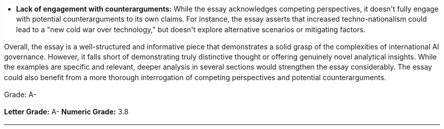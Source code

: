 * **Lack of engagement with counterarguments:**  While the essay acknowledges competing perspectives, it doesn't fully engage with potential counterarguments to its own claims. For instance, the essay asserts that increased techno-nationalism could lead to a "new cold war over technology," but doesn't explore alternative scenarios or mitigating factors.

Overall, the essay is a well-structured and informative piece that demonstrates a solid grasp of the complexities of international AI governance. However, it falls short of demonstrating truly distinctive thought or offering genuinely novel analytical insights. While the examples are specific and relevant,  deeper analysis in several sections would strengthen the essay considerably.  The essay could also benefit from a more thorough interrogation of competing perspectives and potential counterarguments.


Grade: A-


**Letter Grade:** A-
**Numeric Grade:** 3.8

---

